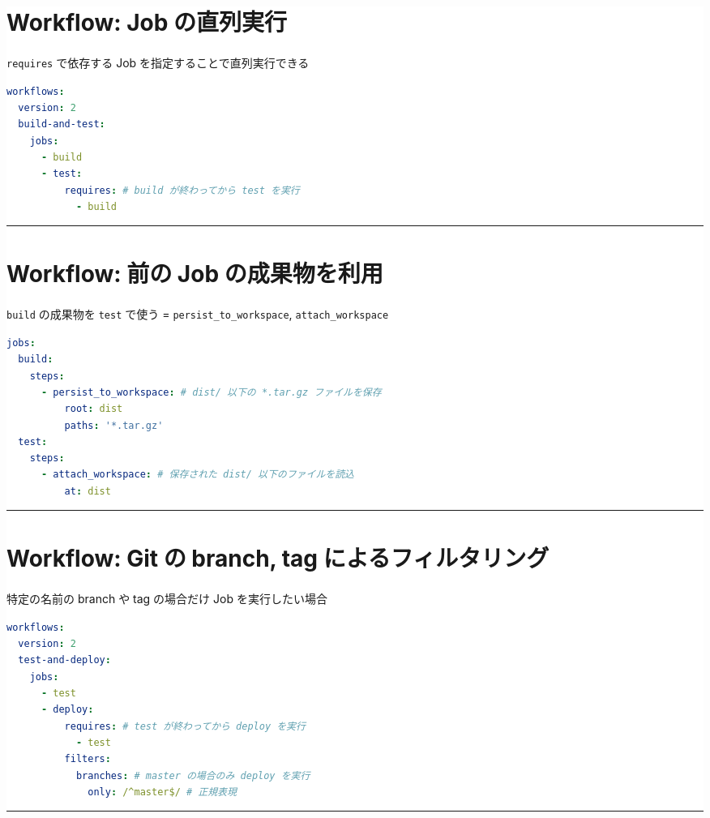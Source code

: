 
# Workflow: Job の直列実行

`requires` で依存する Job を指定することで直列実行できる

```yaml
workflows:
  version: 2
  build-and-test:
    jobs:
      - build
      - test:
          requires: # build が終わってから test を実行
            - build
```

---

# Workflow: 前の Job の成果物を利用

`build` の成果物を `test` で使う = `persist_to_workspace`, `attach_workspace`

```yaml
jobs:
  build:
    steps:
      - persist_to_workspace: # dist/ 以下の *.tar.gz ファイルを保存
          root: dist
          paths: '*.tar.gz'
  test:
    steps:
      - attach_workspace: # 保存された dist/ 以下のファイルを読込
          at: dist
```

---

# Workflow: Git の branch, tag によるフィルタリング

特定の名前の branch や tag の場合だけ Job を実行したい場合

```yaml
workflows:
  version: 2
  test-and-deploy:
    jobs:
      - test
      - deploy:
          requires: # test が終わってから deploy を実行
            - test
          filters:
            branches: # master の場合のみ deploy を実行
              only: /^master$/ # 正規表現
```

---